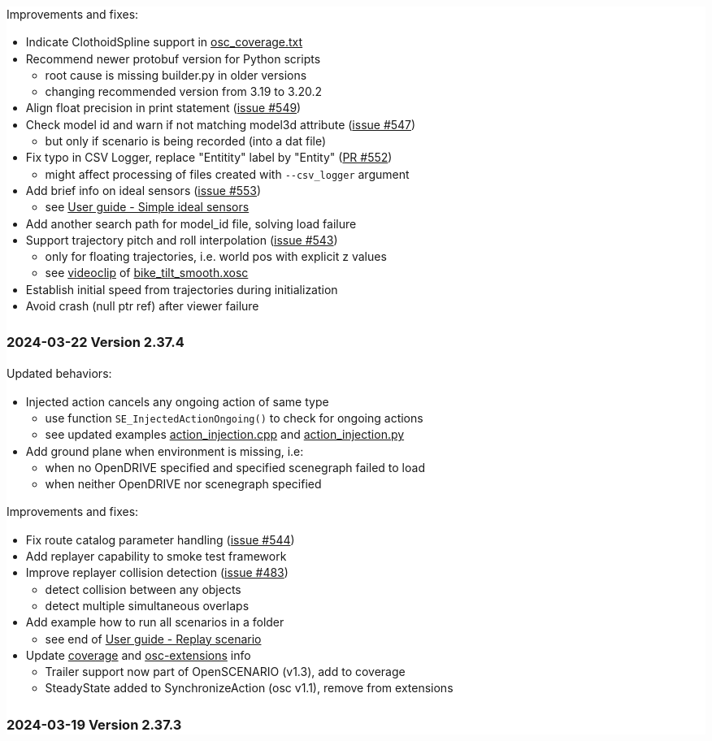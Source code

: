 Improvements and fixes:
- Indicate ClothoidSpline support in [osc_coverage.txt](https://github.com/esmini/esmini/blob/dev/osc_coverage.txt)
- Recommend newer protobuf version for Python scripts
  - root cause is missing builder.py in older versions
  - changing recommended version from 3.19 to 3.20.2
- Align float precision in print statement ([issue #549](https://github.com/esmini/esmini/issues/549))
- Check model id and warn if not matching model3d attribute ([issue #547](https://github.com/esmini/esmini/issues/547))
  - but only if scenario is being recorded (into a dat file)
- Fix typo in CSV Logger, replace "Entitity" label by "Entity" ([PR #552](https://github.com/esmini/esmini/issues/552))
  - might affect processing of files created with `--csv_logger` argument
- Add brief info on ideal sensors ([issue #553](https://github.com/esmini/esmini/issues/553))
  - see [User guide - Simple ideal sensors](https://esmini.github.io/#_simple_ideal_sensors)
- Add another search path for model_id file, solving load failure
- Support trajectory pitch and roll interpolation ([issue #543](https://github.com/esmini/esmini/issues/543))
  - only for floating trajectories, i.e. world pos with explicit z values
  - see [videoclip](https://youtu.be/zlSE6kKN-fc) of [bike_tilt_smooth.xosc](https://github.com/esmini/esmini/blob/dev/EnvironmentSimulator/Unittest/xosc/bike_tilt_smooth.xosc)
- Establish initial speed from trajectories during initialization
- Avoid crash (null ptr ref) after viewer failure

### 2024-03-22 Version 2.37.4

Updated behaviors:
- Injected action cancels any ongoing action of same type
  - use function `SE_InjectedActionOngoing()` to check for ongoing actions
  - see updated examples [action_injection.cpp](https://github.com/esmini/esmini/blob/dev/EnvironmentSimulator/code-examples/hello_world/action_injection.cpp) and [action_injection.py](https://github.com/esmini/esmini/blob/dev/EnvironmentSimulator/code-examples/hello_world/action_injection.py)
- Add ground plane when environment is missing, i.e:
  - when no OpenDRIVE specified and specified scenegraph failed to load
  - when neither OpenDRIVE nor scenegraph specified

Improvements and fixes:
- Fix route catalog parameter handling ([issue #544](https://github.com/esmini/esmini/issues/544))
- Add replayer capability to smoke test framework
- Improve replayer collision detection ([issue #483](https://github.com/esmini/esmini/issues/483))
  - detect collision between any objects
  - detect multiple simultaneous overlaps
- Add example how to run all scenarios in a folder
  - see end of [User guide - Replay scenario](https://esmini.github.io/#_replay_scenario)
- Update [coverage](https://github.com/esmini/esmini/blob/dev/osc_coverage.txt) and [osc-extensions](https://github.com/esmini/esmini/blob/dev/docs/osc-extensions.xml) info
  - Trailer support now part of OpenSCENARIO (v1.3), add to coverage
  - SteadyState added to SynchronizeAction (osc v1.1), remove from extensions

### 2024-03-19 Version 2.37.3
